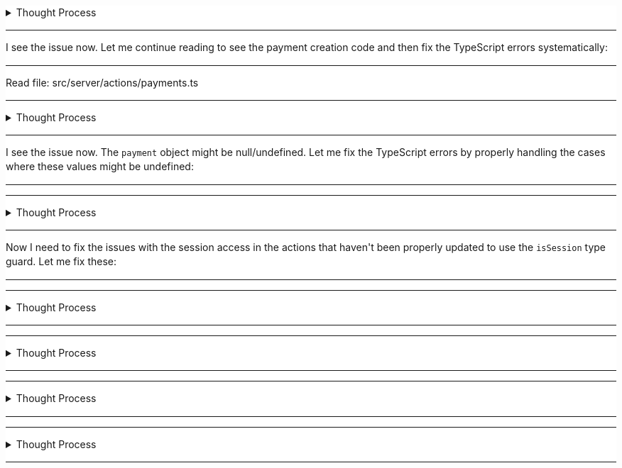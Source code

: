 <think><details><summary>Thought Process</summary></details></think>

---

I see the issue now. Let me continue reading to see the payment creation code and then fix the TypeScript errors systematically:

---

Read file: src/server/actions/payments.ts

---

<think><details><summary>Thought Process</summary></details></think>

---

I see the issue now. The `payment` object might be null/undefined. Let me fix the TypeScript errors by properly handling the cases where these values might be undefined:

---



---

<think><details><summary>Thought Process</summary></details></think>

---

Now I need to fix the issues with the session access in the actions that haven't been properly updated to use the `isSession` type guard. Let me fix these:

---



---

<think><details><summary>Thought Process</summary></details></think>

---



---

<think><details><summary>Thought Process</summary></details></think>

---



---

<think><details><summary>Thought Process</summary></details></think>

---



---

<think><details><summary>Thought Process</summary></details></think>

---